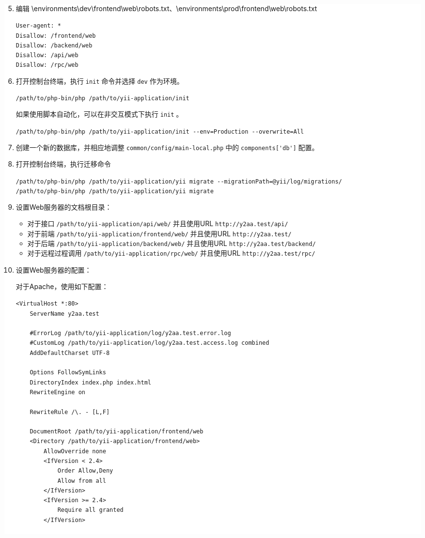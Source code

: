 5. 编辑 \environments\dev\frontend\web\robots.txt、\environments\prod\frontend\web\robots.txt

    ```
    User-agent: *
    Disallow: /frontend/web
    Disallow: /backend/web
    Disallow: /api/web
    Disallow: /rpc/web
    ```

6. 打开控制台终端，执行 `init` 命令并选择 `dev` 作为环境。

    ```
    /path/to/php-bin/php /path/to/yii-application/init
    ```
    
    如果使用脚本自动化，可以在非交互模式下执行 `init` 。
    
    ```
    /path/to/php-bin/php /path/to/yii-application/init --env=Production --overwrite=All
    ```

7. 创建一个新的数据库，并相应地调整 `common/config/main-local.php` 中的 `components['db']` 配置。

8. 打开控制台终端，执行迁移命令 
    ```
    /path/to/php-bin/php /path/to/yii-application/yii migrate --migrationPath=@yii/log/migrations/
    /path/to/php-bin/php /path/to/yii-application/yii migrate
    ```

9. 设置Web服务器的文档根目录：

    - 对于接口 `/path/to/yii-application/api/web/` 并且使用URL `http://y2aa.test/api/`
    - 对于前端 `/path/to/yii-application/frontend/web/` 并且使用URL `http://y2aa.test/`
    - 对于后端 `/path/to/yii-application/backend/web/` 并且使用URL `http://y2aa.test/backend/`
    - 对于远程过程调用 `/path/to/yii-application/rpc/web/` 并且使用URL `http://y2aa.test/rpc/`
    
10. 设置Web服务器的配置：
    
    对于Apache，使用如下配置：
    
    ```
    <VirtualHost *:80>
        ServerName y2aa.test
    
        #ErrorLog /path/to/yii-application/log/y2aa.test.error.log
        #CustomLog /path/to/yii-application/log/y2aa.test.access.log combined
        AddDefaultCharset UTF-8
    
        Options FollowSymLinks
        DirectoryIndex index.php index.html
        RewriteEngine on
    
        RewriteRule /\. - [L,F]
    
        DocumentRoot /path/to/yii-application/frontend/web
        <Directory /path/to/yii-application/frontend/web>
            AllowOverride none
            <IfVersion < 2.4>
                Order Allow,Deny
                Allow from all
            </IfVersion>
            <IfVersion >= 2.4>
                Require all granted
            </IfVersion>
    